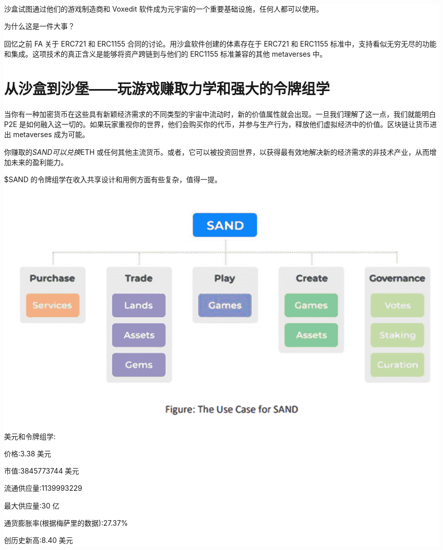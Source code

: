 沙盒试图通过他们的游戏制造商和 Voxedit 软件成为元宇宙的一个重要基础设施，任何人都可以使用。

为什么这是一件大事？

回忆之前 FA 关于 ERC721 和 ERC1155 合同的讨论。用沙盒软件创建的体素存在于 ERC721 和 ERC1155 标准中，支持看似无穷无尽的功能和集成。这项技术的真正含义是能够将资产跨链到与他们的 ERC1155 标准兼容的其他 metaverses 中。

# 从沙盒到沙堡——玩游戏赚取力学和强大的令牌组学

当你有一种加密货币在这些具有新颖经济需求的不同类型的宇宙中流动时，新的价值属性就会出现。一旦我们理解了这一点，我们就能明白 P2E 是如何融入这一切的。如果玩家重视你的世界，他们会购买你的代币，并参与生产行为，释放他们虚拟经济中的价值。区块链让货币进出 metaverses 成为可能。

你赚取的$SAND 可以兑换$ETH 或任何其他主流货币。或者，它可以被投资回世界，以获得最有效地解决新的经济需求的非技术产业，从而增加未来的盈利能力。

$SAND 的令牌组学在收入共享设计和用例方面有些复杂，值得一提。

![](img/0bc4ff9ca1396a558999c35000639cb6.png)

美元和令牌组学:

价格:3.38 美元

市值:3845773744 美元

流通供应量:1139993229

最大供应量:30 亿

通货膨胀率(根据梅萨里的数据):27.37%

创历史新高:8.40 美元
